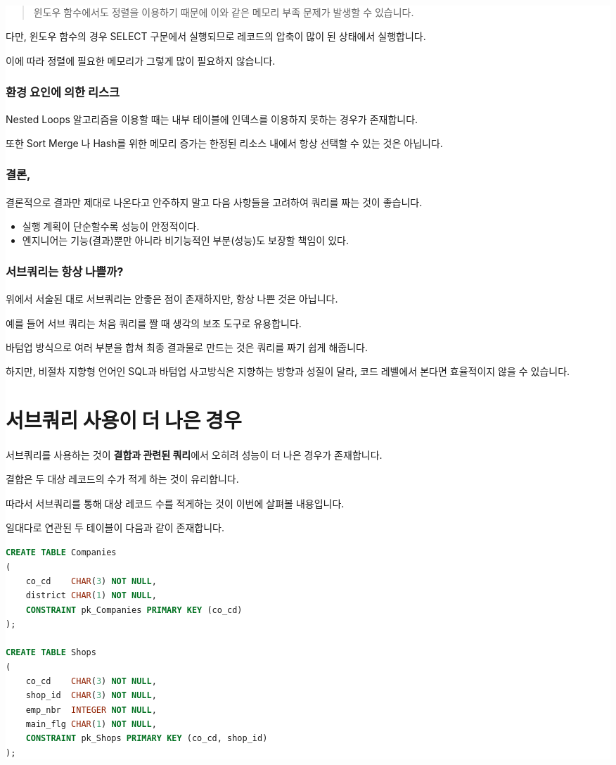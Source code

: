 > 윈도우 함수에서도 정렬을 이용하기 때문에 이와 같은 메모리 부족 문제가 발생할 수 있습니다.

다만, 윈도우 함수의 경우 SELECT 구문에서 실행되므로 레코드의 압축이 많이 된 상태에서 실행합니다.

이에 따라 정렬에 필요한 메모리가 그렇게 많이 필요하지 않습니다.
> 

### 환경 요인에 의한 리스크

Nested Loops 알고리즘을 이용할 때는 내부 테이블에 인덱스를 이용하지 못하는 경우가 존재합니다.

또한 Sort Merge 나 Hash를 위한 메모리 증가는 한정된 리소스 내에서 항상 선택할 수 있는 것은 아닙니다.

### 결론,

결론적으로 결과만 제대로 나온다고 안주하지 말고 다음 사항들을 고려하여 쿼리를 짜는 것이 좋습니다.

- 실행 계획이 단순할수록 성능이 안정적이다.
- 엔지니어는 기능(결과)뿐만 아니라 비기능적인 부분(성능)도 보장할 책임이 있다.

### 서브쿼리는 항상 나쁠까?

위에서 서술된 대로 서브쿼리는 안좋은 점이 존재하지만, 항상 나쁜 것은 아닙니다.

예를 들어 서브 쿼리는 처음 쿼리를 짤 때 생각의 보조 도구로 유용합니다.

바텀업 방식으로 여러 부분을 합쳐 최종 결과물로 만드는 것은 쿼리를 짜기 쉽게 해줍니다.

하지만, 비절차 지향형 언어인 SQL과 바텀업 사고방식은 지향하는 방향과 성질이 달라, 코드 레벨에서 본다면 효율적이지 않을 수 있습니다.

# 서브쿼리 사용이 더 나은 경우

서브쿼리를 사용하는 것이 **결합과 관련된 쿼리**에서 오히려 성능이 더 나은 경우가 존재합니다.

결합은 두 대상 레코드의 수가 적게 하는 것이 유리합니다.

따라서 서브쿼리를 통해 대상 레코드 수를 적게하는 것이 이번에 살펴볼 내용입니다.

일대다로 연관된 두 테이블이 다음과 같이 존재합니다.

```sql
CREATE TABLE Companies
(
    co_cd    CHAR(3) NOT NULL,
    district CHAR(1) NOT NULL,
    CONSTRAINT pk_Companies PRIMARY KEY (co_cd)
);

CREATE TABLE Shops
(
    co_cd    CHAR(3) NOT NULL,
    shop_id  CHAR(3) NOT NULL,
    emp_nbr  INTEGER NOT NULL,
    main_flg CHAR(1) NOT NULL,
    CONSTRAINT pk_Shops PRIMARY KEY (co_cd, shop_id)
);
```
